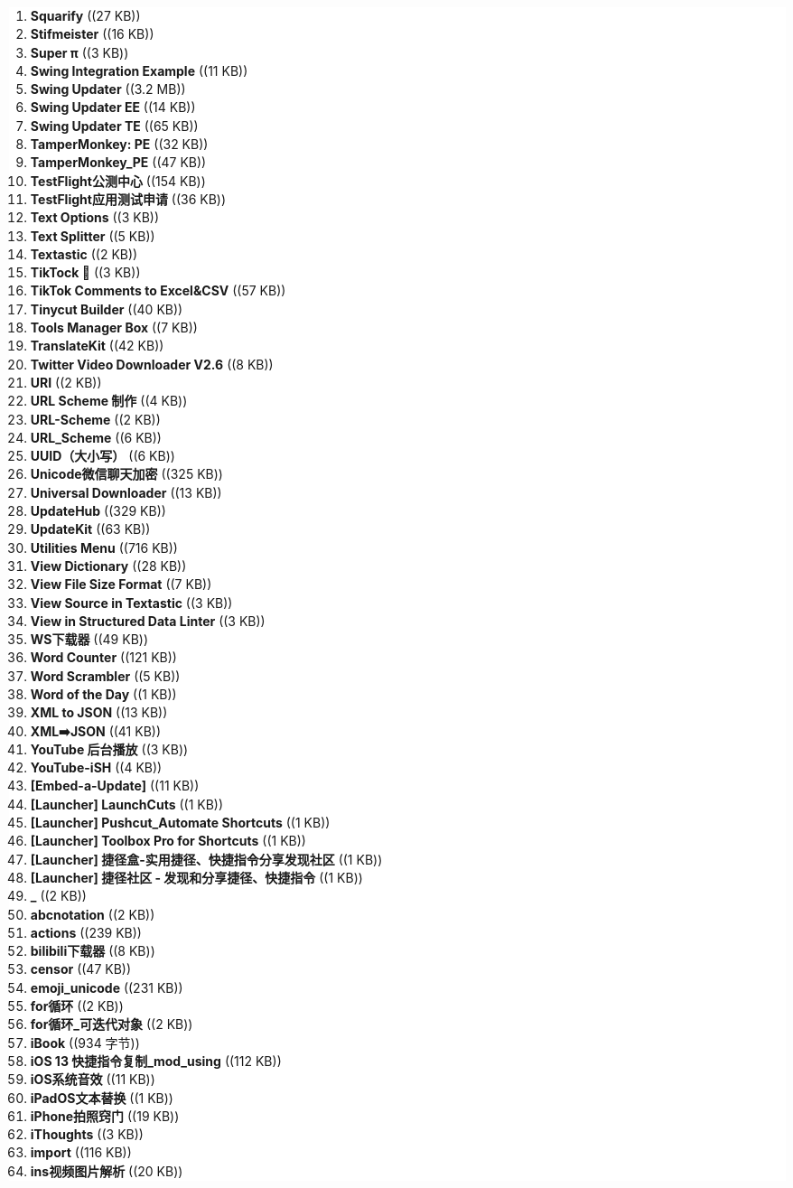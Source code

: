 1. **Squarify** ((27&nbsp;KB))
1. **Stifmeister** ((16&nbsp;KB))
1. **Super π** ((3&nbsp;KB))
1. **Swing Integration Example** ((11&nbsp;KB))
1. **Swing Updater** ((3.2&nbsp;MB))
1. **Swing Updater EE** ((14&nbsp;KB))
1. **Swing Updater TE** ((65&nbsp;KB))
1. **TamperMonkey: PE** ((32&nbsp;KB))
1. **TamperMonkey_PE** ((47&nbsp;KB))
1. **TestFlight公测中心** ((154&nbsp;KB))
1. **TestFlight应用测试申请** ((36&nbsp;KB))
1. **Text Options** ((3&nbsp;KB))
1. **Text Splitter** ((5&nbsp;KB))
1. **Textastic** ((2&nbsp;KB))
1. **TikTock 🔽** ((3&nbsp;KB))
1. **TikTok Comments to Excel&CSV** ((57&nbsp;KB))
1. **Tinycut Builder** ((40&nbsp;KB))
1. **Tools Manager Box** ((7&nbsp;KB))
1. **TranslateKit** ((42&nbsp;KB))
1. **Twitter Video Downloader V2.6** ((8&nbsp;KB))
1. **URI** ((2&nbsp;KB))
1. **URL Scheme 制作** ((4&nbsp;KB))
1. **URL-Scheme** ((2&nbsp;KB))
1. **URL_Scheme** ((6&nbsp;KB))
1. **UUID（大小写）** ((6&nbsp;KB))
1. **Unicode微信聊天加密** ((325&nbsp;KB))
1. **Universal Downloader** ((13&nbsp;KB))
1. **UpdateHub** ((329&nbsp;KB))
1. **UpdateKit** ((63&nbsp;KB))
1. **Utilities Menu** ((716&nbsp;KB))
1. **View Dictionary** ((28&nbsp;KB))
1. **View File Size Format** ((7&nbsp;KB))
1. **View Source in Textastic** ((3&nbsp;KB))
1. **View in Structured Data Linter** ((3&nbsp;KB))
1. **WS下载器** ((49&nbsp;KB))
1. **Word Counter** ((121&nbsp;KB))
1. **Word Scrambler** ((5&nbsp;KB))
1. **Word of the Day** ((1&nbsp;KB))
1. **XML to JSON** ((13&nbsp;KB))
1. **XML➡️JSON** ((41&nbsp;KB))
1. **YouTube 后台播放** ((3&nbsp;KB))
1. **YouTube-iSH** ((4&nbsp;KB))
1. **[Embed-a-Update]** ((11&nbsp;KB))
1. **[Launcher] LaunchCuts** ((1&nbsp;KB))
1. **[Launcher] Pushcut_Automate Shortcuts** ((1&nbsp;KB))
1. **[Launcher] Toolbox Pro for Shortcuts** ((1&nbsp;KB))
1. **[Launcher] 捷径盒-实用捷径、快捷指令分享发现社区** ((1&nbsp;KB))
1. **[Launcher] 捷径社区 - 发现和分享捷径、快捷指令** ((1&nbsp;KB))
1. **_** ((2&nbsp;KB))
1. **abcnotation** ((2&nbsp;KB))
1. **actions** ((239&nbsp;KB))
1. **bilibili下载器** ((8&nbsp;KB))
1. **censor** ((47&nbsp;KB))
1. **emoji_unicode** ((231&nbsp;KB))
1. **for循环** ((2&nbsp;KB))
1. **for循环_可迭代对象** ((2&nbsp;KB))
1. **iBook** ((934&nbsp;字节))
1. **iOS 13 快捷指令复制_mod_using** ((112&nbsp;KB))
1. **iOS系统音效** ((11&nbsp;KB))
1. **iPadOS文本替换** ((1&nbsp;KB))
1. **iPhone拍照窍门** ((19&nbsp;KB))
1. **iThoughts** ((3&nbsp;KB))
1. **import** ((116&nbsp;KB))
1. **ins视频图片解析** ((20&nbsp;KB))
